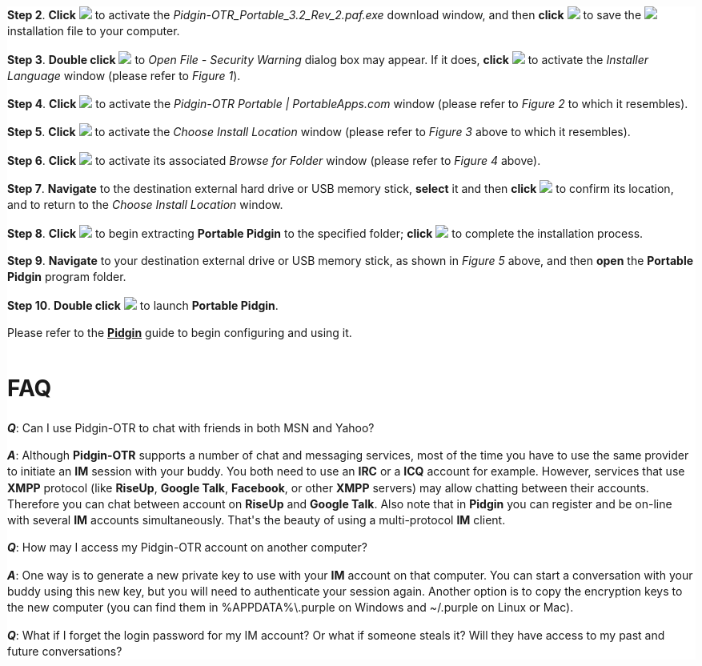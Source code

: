 **Step 2**. **Click** ![](/sites/siabnext.ttc.io/files/media/pidginportable-win-17.png) to activate the *Pidgin-OTR_Portable_3.2_Rev_2.paf.exe* download window, and then **click** ![](/sites/siabnext.ttc.io/files/media/pidginportable-win-02.png) to save the 
![](/sites/siabnext.ttc.io/files/media/pidginportable-win-18.png) installation file to your computer.

**Step 3**. **Double click** ![](/sites/siabnext.ttc.io/files/media/pidginportable-win-18.png) to *Open File - Security Warning* dialog box may appear. If it does, **click** ![](/sites/siabnext.ttc.io/files/media/pidginportable-win-04.png) to activate the *Installer Language* window (please refer to *Figure 1*).

**Step 4**. **Click** ![](/sites/siabnext.ttc.io/files/media/pidginportable-win-06.png) to activate the *Pidgin-OTR Portable | PortableApps.com* window (please refer to *Figure 2* to which it resembles).

**Step 5**. **Click** ![](/sites/siabnext.ttc.io/files/media/pidginportable-win-08.png) to activate the *Choose Install Location* window (please refer to *Figure 3* above to which it resembles).

**Step 6**. **Click** ![](/sites/siabnext.ttc.io/files/media/pidginportable-win-11.png) to activate its associated *Browse for Folder* window (please refer to *Figure 4* above). 

**Step 7**. **Navigate** to the destination external hard drive or USB memory stick, **select** it and then **click** ![](/sites/siabnext.ttc.io/files/media/pidginportable-win-13.png) to confirm its location, and to return to the *Choose Install Location* window.

**Step 8**. **Click** ![](/sites/siabnext.ttc.io/files/media/pidginportable-win-14.png) to begin extracting **Portable Pidgin** to the specified folder; **click** ![](/sites/siabnext.ttc.io/files/media/pidginportable-win-15.png) to complete the installation process.

**Step 9**. **Navigate** to your destination external drive or USB memory stick, as shown in *Figure 5* above, and then **open** the **Portable Pidgin** program folder.

**Step 10**. **Double click** ![](/sites/siabnext.ttc.io/files/media/pidginportable-win-19.png) to launch **Portable Pidgin**.

Please refer to the [**Pidgin**](../pidgin/windows) guide to begin configuring and using it.

# FAQ

***Q***: Can I use Pidgin-OTR to chat with friends in both MSN and Yahoo? 

***A***: Although **Pidgin-OTR** supports a number of chat and messaging services, most of the time you have to use the same provider to initiate an **IM** session with your buddy. You both need to use an **IRC** or a **ICQ** account for example. However, services that use **XMPP** protocol (like **RiseUp**, **Google Talk**, **Facebook**, or other **XMPP** servers) may allow chatting between their accounts. Therefore you can chat between account on **RiseUp** and **Google Talk**. Also note that in **Pidgin** you can register and be on-line with several **IM** accounts simultaneously. That's the beauty of using a multi-protocol **IM** client.

***Q***: How may I access my Pidgin-OTR account on another computer?

***A***: One way is to generate a new private key to use with your **IM** account on that computer. You can start a conversation with your buddy using this new key, but you will need to authenticate your session again. Another option is to copy the encryption keys to the new computer (you can find them in %APPDATA%\\.purple on Windows and ~/.purple on Linux or Mac).

***Q***: What if I forget the login password for my IM account? Or what if someone steals it? Will they have access to my past and future conversations?
